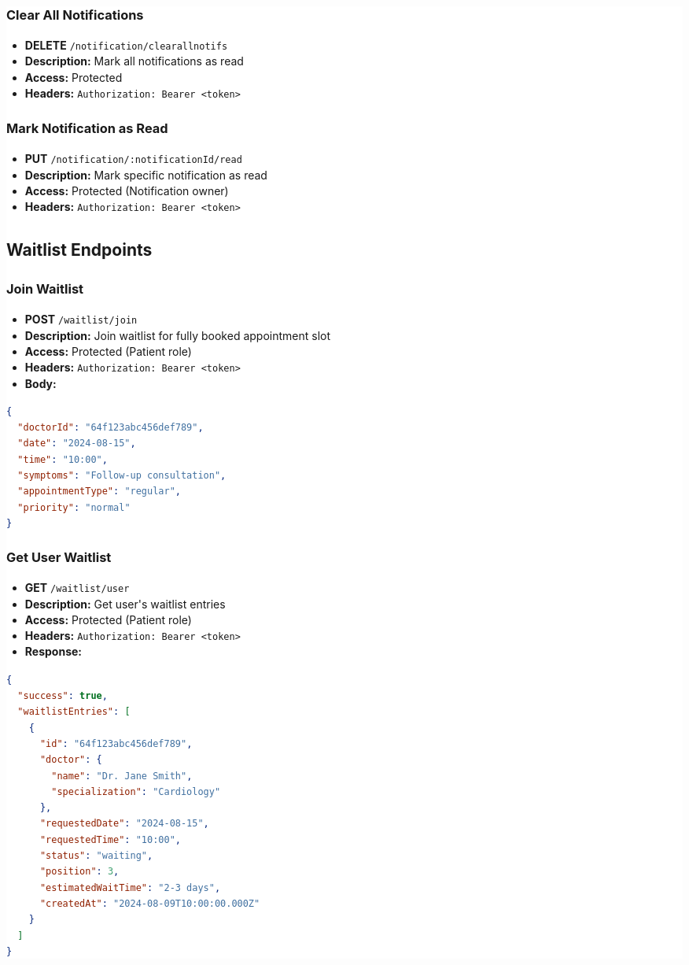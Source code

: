 ### Clear All Notifications
- **DELETE** `/notification/clearallnotifs`
- **Description:** Mark all notifications as read
- **Access:** Protected
- **Headers:** `Authorization: Bearer <token>`

### Mark Notification as Read
- **PUT** `/notification/:notificationId/read`
- **Description:** Mark specific notification as read
- **Access:** Protected (Notification owner)
- **Headers:** `Authorization: Bearer <token>`

## Waitlist Endpoints

### Join Waitlist
- **POST** `/waitlist/join`
- **Description:** Join waitlist for fully booked appointment slot
- **Access:** Protected (Patient role)
- **Headers:** `Authorization: Bearer <token>`
- **Body:**
```json
{
  "doctorId": "64f123abc456def789",
  "date": "2024-08-15",
  "time": "10:00",
  "symptoms": "Follow-up consultation",
  "appointmentType": "regular",
  "priority": "normal"
}
```

### Get User Waitlist
- **GET** `/waitlist/user`
- **Description:** Get user's waitlist entries
- **Access:** Protected (Patient role)
- **Headers:** `Authorization: Bearer <token>`
- **Response:**
```json
{
  "success": true,
  "waitlistEntries": [
    {
      "id": "64f123abc456def789",
      "doctor": {
        "name": "Dr. Jane Smith",
        "specialization": "Cardiology"
      },
      "requestedDate": "2024-08-15",
      "requestedTime": "10:00",
      "status": "waiting",
      "position": 3,
      "estimatedWaitTime": "2-3 days",
      "createdAt": "2024-08-09T10:00:00.000Z"
    }
  ]
}
```
